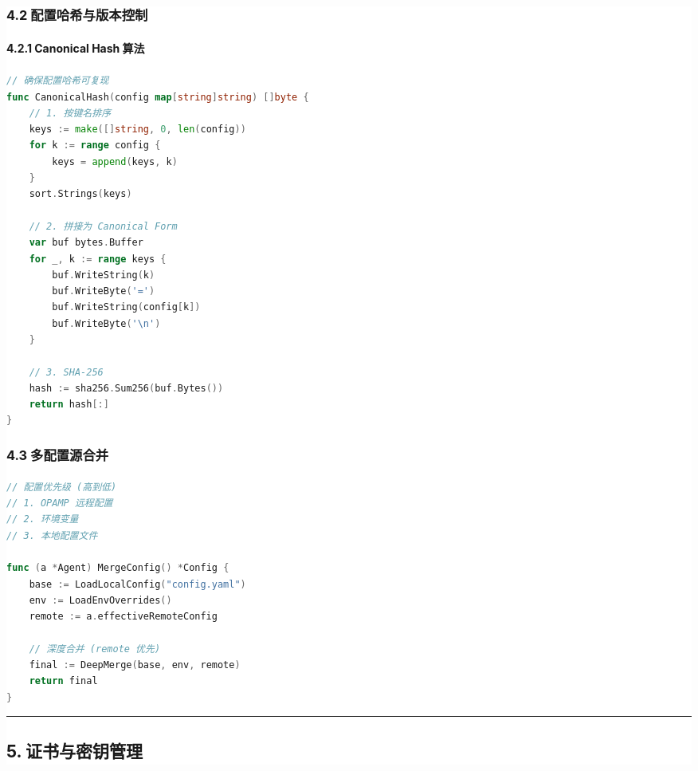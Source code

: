 ### 4.2 配置哈希与版本控制

#### 4.2.1 Canonical Hash 算法

```go
// 确保配置哈希可复现
func CanonicalHash(config map[string]string) []byte {
    // 1. 按键名排序
    keys := make([]string, 0, len(config))
    for k := range config {
        keys = append(keys, k)
    }
    sort.Strings(keys)
    
    // 2. 拼接为 Canonical Form
    var buf bytes.Buffer
    for _, k := range keys {
        buf.WriteString(k)
        buf.WriteByte('=')
        buf.WriteString(config[k])
        buf.WriteByte('\n')
    }
    
    // 3. SHA-256
    hash := sha256.Sum256(buf.Bytes())
    return hash[:]
}
```

### 4.3 多配置源合并

```go
// 配置优先级 (高到低)
// 1. OPAMP 远程配置
// 2. 环境变量
// 3. 本地配置文件

func (a *Agent) MergeConfig() *Config {
    base := LoadLocalConfig("config.yaml")
    env := LoadEnvOverrides()
    remote := a.effectiveRemoteConfig
    
    // 深度合并 (remote 优先)
    final := DeepMerge(base, env, remote)
    return final
}
```

---

## 5. 证书与密钥管理
